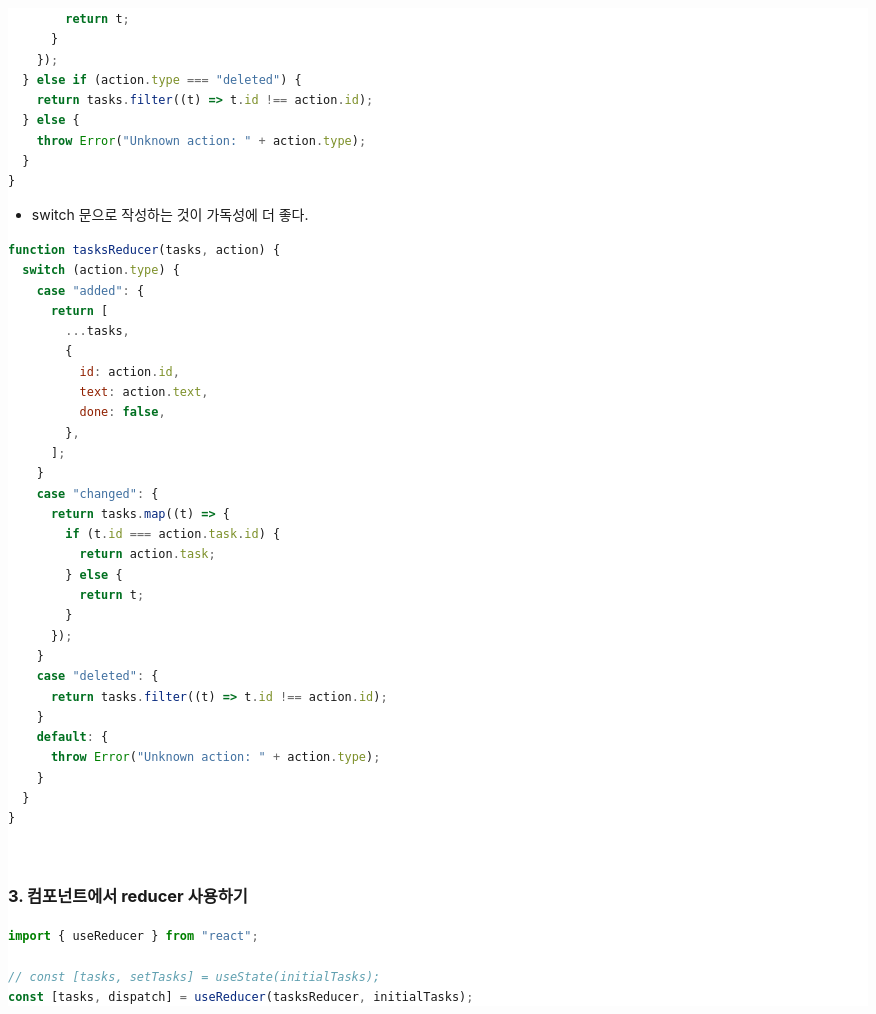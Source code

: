 ```javascript
        return t;
      }
    });
  } else if (action.type === "deleted") {
    return tasks.filter((t) => t.id !== action.id);
  } else {
    throw Error("Unknown action: " + action.type);
  }
}
```

- switch 문으로 작성하는 것이 가독성에 더 좋다.

```javascript
function tasksReducer(tasks, action) {
  switch (action.type) {
    case "added": {
      return [
        ...tasks,
        {
          id: action.id,
          text: action.text,
          done: false,
        },
      ];
    }
    case "changed": {
      return tasks.map((t) => {
        if (t.id === action.task.id) {
          return action.task;
        } else {
          return t;
        }
      });
    }
    case "deleted": {
      return tasks.filter((t) => t.id !== action.id);
    }
    default: {
      throw Error("Unknown action: " + action.type);
    }
  }
}
```

<br>

### 3. 컴포넌트에서 reducer 사용하기

```javascript
import { useReducer } from "react";

// const [tasks, setTasks] = useState(initialTasks);
const [tasks, dispatch] = useReducer(tasksReducer, initialTasks);
```
